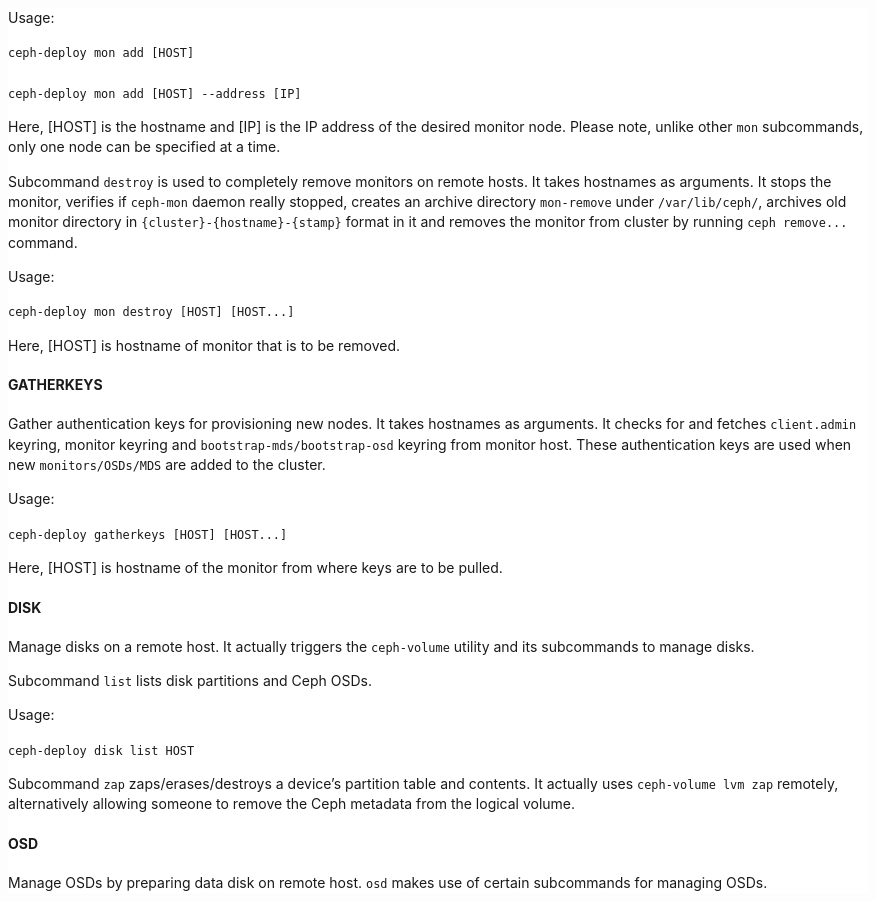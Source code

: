Usage:

```text
ceph-deploy mon add [HOST]

ceph-deploy mon add [HOST] --address [IP]
```

Here, \[HOST\] is the hostname and \[IP\] is the IP address of the desired monitor node. Please note, unlike other `mon` subcommands, only one node can be specified at a time.

Subcommand `destroy` is used to completely remove monitors on remote hosts. It takes hostnames as arguments. It stops the monitor, verifies if `ceph-mon` daemon really stopped, creates an archive directory `mon-remove` under `/var/lib/ceph/`, archives old monitor directory in `{cluster}-{hostname}-{stamp}` format in it and removes the monitor from cluster by running `ceph remove...` command.

Usage:

```text
ceph-deploy mon destroy [HOST] [HOST...]
```

Here, \[HOST\] is hostname of monitor that is to be removed.

#### GATHERKEYS

Gather authentication keys for provisioning new nodes. It takes hostnames as arguments. It checks for and fetches `client.admin` keyring, monitor keyring and `bootstrap-mds/bootstrap-osd` keyring from monitor host. These authentication keys are used when new `monitors/OSDs/MDS` are added to the cluster.

Usage:

```text
ceph-deploy gatherkeys [HOST] [HOST...]
```

Here, \[HOST\] is hostname of the monitor from where keys are to be pulled.

#### DISK

Manage disks on a remote host. It actually triggers the `ceph-volume` utility and its subcommands to manage disks.

Subcommand `list` lists disk partitions and Ceph OSDs.

Usage:

```text
ceph-deploy disk list HOST
```

Subcommand `zap` zaps/erases/destroys a device’s partition table and contents. It actually uses `ceph-volume lvm zap` remotely, alternatively allowing someone to remove the Ceph metadata from the logical volume.

#### OSD

Manage OSDs by preparing data disk on remote host. `osd` makes use of certain subcommands for managing OSDs.

